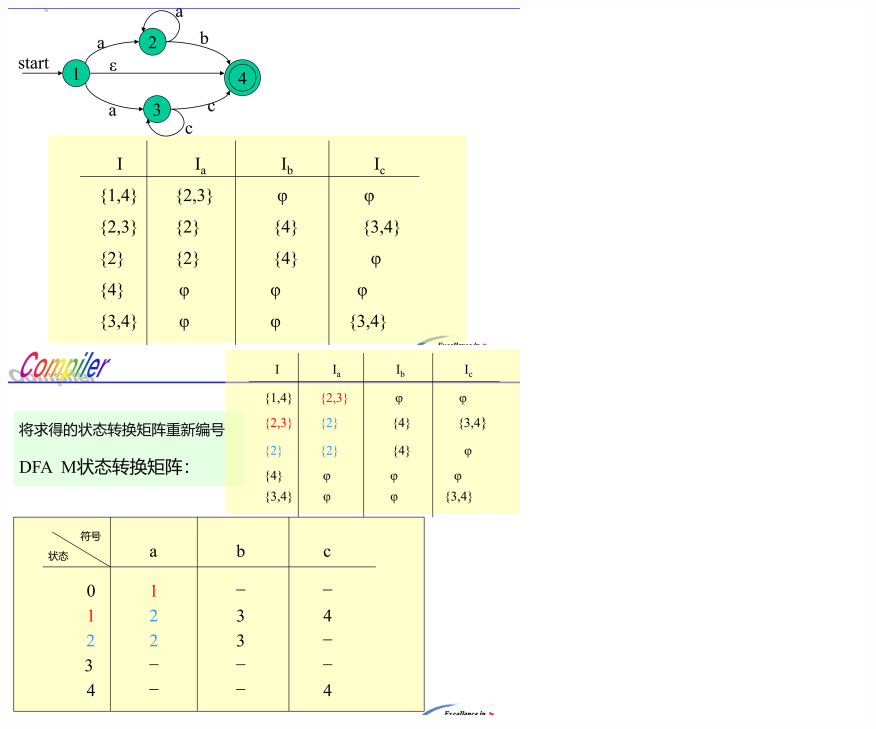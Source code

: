 
<img src="编译复习.assets/image-20201220212214729.png" alt="image-20201220212214729" style="zoom:50%;" />



<img src="编译复习.assets/image-20201220212223103.png" alt="image-20201220212223103" style="zoom:50%;" />